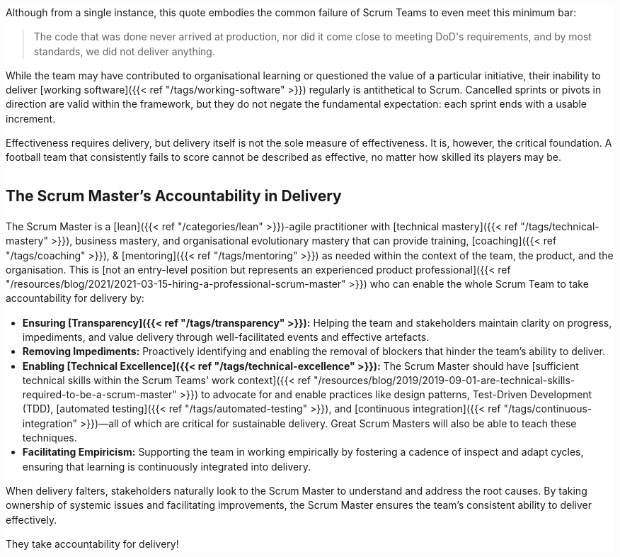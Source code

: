 Although from a single instance, this quote embodies the common failure of Scrum Teams to even meet this minimum bar:

> The code that was done never arrived at production, nor did it come close to meeting DoD's requirements, and by most standards, we did not deliver anything.

While the team may have contributed to organisational learning or questioned the value of a particular initiative, their inability to deliver [working software]({{< ref "/tags/working-software" >}}) regularly is antithetical to Scrum. Cancelled sprints or pivots in direction are valid within the framework, but they do not negate the fundamental expectation: each sprint ends with a usable increment.

Effectiveness requires delivery, but delivery itself is not the sole measure of effectiveness. It is, however, the critical foundation. A football team that consistently fails to score cannot be described as effective, no matter how skilled its players may be.

## **The Scrum Master’s Accountability in Delivery**

The Scrum Master is a [lean]({{< ref "/categories/lean" >}})-agile practitioner with [technical mastery]({{< ref "/tags/technical-mastery" >}}), business mastery, and organisational evolutionary mastery that can provide training, [coaching]({{< ref "/tags/coaching" >}}), & [mentoring]({{< ref "/tags/mentoring" >}}) as needed within the context of the team, the product, and the organisation. This is [not an entry-level position but represents an experienced product professional]({{< ref "/resources/blog/2021/2021-03-15-hiring-a-professional-scrum-master" >}}) who can enable the whole Scrum Team to take accountability for delivery by:

- **Ensuring [Transparency]({{< ref "/tags/transparency" >}}):** Helping the team and stakeholders maintain clarity on progress, impediments, and value delivery through well-facilitated events and effective artefacts.
- **Removing Impediments:** Proactively identifying and enabling the removal of blockers that hinder the team’s ability to deliver.
- **Enabling [Technical Excellence]({{< ref "/tags/technical-excellence" >}}):** The Scrum Master should have [sufficient technical skills within the Scrum Teams' work context]({{< ref "/resources/blog/2019/2019-09-01-are-technical-skills-required-to-be-a-scrum-master" >}}) to advocate for and enable practices like design patterns, Test-Driven Development (TDD), [automated testing]({{< ref "/tags/automated-testing" >}}), and [continuous integration]({{< ref "/tags/continuous-integration" >}})—all of which are critical for sustainable delivery. Great Scrum Masters will also be able to teach these techniques.
- **Facilitating Empiricism:** Supporting the team in working empirically by fostering a cadence of inspect and adapt cycles, ensuring that learning is continuously integrated into delivery.

When delivery falters, stakeholders naturally look to the Scrum Master to understand and address the root causes. By taking ownership of systemic issues and facilitating improvements, the Scrum Master ensures the team’s consistent ability to deliver effectively.

They take accountability for delivery!
